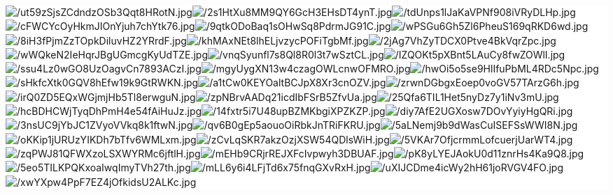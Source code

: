 <img src="https://image.tmdb.org/t/p/original/ut59zSjsZCdndzOSb3Qqt8HRotN.jpg" alt="/ut59zSjsZCdndzOSb3Qqt8HRotN.jpg" title="/ut59zSjsZCdndzOSb3Qqt8HRotN.jpg"><img src="https://image.tmdb.org/t/p/original/2s1HtXu8MM9QY6GcH3EHsDT4ynT.jpg" alt="/2s1HtXu8MM9QY6GcH3EHsDT4ynT.jpg" title="/2s1HtXu8MM9QY6GcH3EHsDT4ynT.jpg"><img src="https://image.tmdb.org/t/p/original/tdUnps1lJaKaVPNf908iVRyDLHp.jpg" alt="/tdUnps1lJaKaVPNf908iVRyDLHp.jpg" title="/tdUnps1lJaKaVPNf908iVRyDLHp.jpg"><img src="https://image.tmdb.org/t/p/original/cFWCYcOyHkmJIOnYjuh7chYtk76.jpg" alt="/cFWCYcOyHkmJIOnYjuh7chYtk76.jpg" title="/cFWCYcOyHkmJIOnYjuh7chYtk76.jpg"><img src="https://image.tmdb.org/t/p/original/9qtkODoBaq1sOHwSq8PdrmJG91C.jpg" alt="/9qtkODoBaq1sOHwSq8PdrmJG91C.jpg" title="/9qtkODoBaq1sOHwSq8PdrmJG91C.jpg"><img src="https://image.tmdb.org/t/p/original/wPSGu6Gh5Zl6PheuS169qRKD6wd.jpg" alt="/wPSGu6Gh5Zl6PheuS169qRKD6wd.jpg" title="/wPSGu6Gh5Zl6PheuS169qRKD6wd.jpg"><img src="https://image.tmdb.org/t/p/original/8iH3fPjmZzTOpkDiluvHZ2YRrdF.jpg" alt="/8iH3fPjmZzTOpkDiluvHZ2YRrdF.jpg" title="/8iH3fPjmZzTOpkDiluvHZ2YRrdF.jpg"><img src="https://image.tmdb.org/t/p/original/khMAxNEt8lhELjvzycPOFiTgbMf.jpg" alt="/khMAxNEt8lhELjvzycPOFiTgbMf.jpg" title="/khMAxNEt8lhELjvzycPOFiTgbMf.jpg"><img src="https://image.tmdb.org/t/p/original/2jAg7VhZyTDCX0Ptve4BkVqrZpc.jpg" alt="/2jAg7VhZyTDCX0Ptve4BkVqrZpc.jpg" title="/2jAg7VhZyTDCX0Ptve4BkVqrZpc.jpg"><img src="https://image.tmdb.org/t/p/original/wWQkeN2IeHqrJBgUGmcgKyUdTZE.jpg" alt="/wWQkeN2IeHqrJBgUGmcgKyUdTZE.jpg" title="/wWQkeN2IeHqrJBgUGmcgKyUdTZE.jpg"><img src="https://image.tmdb.org/t/p/original/vnqSyunfl7s8Ql8R0l3t7wSztCL.jpg" alt="/vnqSyunfl7s8Ql8R0l3t7wSztCL.jpg" title="/vnqSyunfl7s8Ql8R0l3t7wSztCL.jpg"><img src="https://image.tmdb.org/t/p/original/IZQOKt5pXBnt5LAuCy8fwZOWlI.jpg" alt="/IZQOKt5pXBnt5LAuCy8fwZOWlI.jpg" title="/IZQOKt5pXBnt5LAuCy8fwZOWlI.jpg"><img src="https://image.tmdb.org/t/p/original/ssu4Lz0wGO8UzOagvCn7893ACzI.jpg" alt="/ssu4Lz0wGO8UzOagvCn7893ACzI.jpg" title="/ssu4Lz0wGO8UzOagvCn7893ACzI.jpg"><img src="https://image.tmdb.org/t/p/original/mgyUygXN13w4czagOWLcnwOFMRO.jpg" alt="/mgyUygXN13w4czagOWLcnwOFMRO.jpg" title="/mgyUygXN13w4czagOWLcnwOFMRO.jpg"><img src="https://image.tmdb.org/t/p/original/hwOi5o5se9HlIfuPbML4RDc5Npc.jpg" alt="/hwOi5o5se9HlIfuPbML4RDc5Npc.jpg" title="/hwOi5o5se9HlIfuPbML4RDc5Npc.jpg"><img src="https://image.tmdb.org/t/p/original/sHkfcXtk0GQV8hEfw19k9GtRWKN.jpg" alt="/sHkfcXtk0GQV8hEfw19k9GtRWKN.jpg" title="/sHkfcXtk0GQV8hEfw19k9GtRWKN.jpg"><img src="https://image.tmdb.org/t/p/original/a1tCw0KEYOaltBCJpX8Xr3cnOZV.jpg" alt="/a1tCw0KEYOaltBCJpX8Xr3cnOZV.jpg" title="/a1tCw0KEYOaltBCJpX8Xr3cnOZV.jpg"><img src="https://image.tmdb.org/t/p/original/zrwnDGbgxEoep0voGV57TArzG6h.jpg" alt="/zrwnDGbgxEoep0voGV57TArzG6h.jpg" title="/zrwnDGbgxEoep0voGV57TArzG6h.jpg"><img src="https://image.tmdb.org/t/p/original/irQ0ZD5EQxWGjmjHb5Tl8erwguN.jpg" alt="/irQ0ZD5EQxWGjmjHb5Tl8erwguN.jpg" title="/irQ0ZD5EQxWGjmjHb5Tl8erwguN.jpg"><img src="https://image.tmdb.org/t/p/original/zpNBrvAADq21icdIbFSrB5ZfvUa.jpg" alt="/zpNBrvAADq21icdIbFSrB5ZfvUa.jpg" title="/zpNBrvAADq21icdIbFSrB5ZfvUa.jpg"><img src="https://image.tmdb.org/t/p/original/25Qfa6TIL1Het5nyDz7y1iNv3mU.jpg" alt="/25Qfa6TIL1Het5nyDz7y1iNv3mU.jpg" title="/25Qfa6TIL1Het5nyDz7y1iNv3mU.jpg"><img src="https://image.tmdb.org/t/p/original/hcBDHCWjTyqDhPmH4e54fAiHuJz.jpg" alt="/hcBDHCWjTyqDhPmH4e54fAiHuJz.jpg" title="/hcBDHCWjTyqDhPmH4e54fAiHuJz.jpg"><img src="https://image.tmdb.org/t/p/original/14fxtr5i7U48upBZMKbgiXPZKZP.jpg" alt="/14fxtr5i7U48upBZMKbgiXPZKZP.jpg" title="/14fxtr5i7U48upBZMKbgiXPZKZP.jpg"><img src="https://image.tmdb.org/t/p/original/diy7AfE2UGXosw7DOvYyiyHgQRi.jpg" alt="/diy7AfE2UGXosw7DOvYyiyHgQRi.jpg" title="/diy7AfE2UGXosw7DOvYyiyHgQRi.jpg"><img src="https://image.tmdb.org/t/p/original/3nsUC9jYbJC1ZVyoVVkq8k1ftwN.jpg" alt="/3nsUC9jYbJC1ZVyoVVkq8k1ftwN.jpg" title="/3nsUC9jYbJC1ZVyoVVkq8k1ftwN.jpg"><img src="https://image.tmdb.org/t/p/original/qv6B0gEp5aouoOiRbkJnTRiFKRU.jpg" alt="/qv6B0gEp5aouoOiRbkJnTRiFKRU.jpg" title="/qv6B0gEp5aouoOiRbkJnTRiFKRU.jpg"><img src="https://image.tmdb.org/t/p/original/5aLNemj9b9dWasCuISEFSsWWI8N.jpg" alt="/5aLNemj9b9dWasCuISEFSsWWI8N.jpg" title="/5aLNemj9b9dWasCuISEFSsWWI8N.jpg"><img src="https://image.tmdb.org/t/p/original/oKKip1jURUzYIKDh7bTfv6WMLxm.jpg" alt="/oKKip1jURUzYIKDh7bTfv6WMLxm.jpg" title="/oKKip1jURUzYIKDh7bTfv6WMLxm.jpg"><img src="https://image.tmdb.org/t/p/original/zCvLqSKR7akzOzjXSW54QDlsWiH.jpg" alt="/zCvLqSKR7akzOzjXSW54QDlsWiH.jpg" title="/zCvLqSKR7akzOzjXSW54QDlsWiH.jpg"><img src="https://image.tmdb.org/t/p/original/5VKAr7OfjcrmmLofcuerjUarWT4.jpg" alt="/5VKAr7OfjcrmmLofcuerjUarWT4.jpg" title="/5VKAr7OfjcrmmLofcuerjUarWT4.jpg"><img src="https://image.tmdb.org/t/p/original/zqPWJ81QFWXzoLSXWYRMc6jftlH.jpg" alt="/zqPWJ81QFWXzoLSXWYRMc6jftlH.jpg" title="/zqPWJ81QFWXzoLSXWYRMc6jftlH.jpg"><img src="https://image.tmdb.org/t/p/original/mEHb9CRjrREJXFcIvpwyh3DBUAF.jpg" alt="/mEHb9CRjrREJXFcIvpwyh3DBUAF.jpg" title="/mEHb9CRjrREJXFcIvpwyh3DBUAF.jpg"><img src="https://image.tmdb.org/t/p/original/pK8yLYEJAokU0d11znrHs4Ka9Q8.jpg" alt="/pK8yLYEJAokU0d11znrHs4Ka9Q8.jpg" title="/pK8yLYEJAokU0d11znrHs4Ka9Q8.jpg"><img src="https://image.tmdb.org/t/p/original/5eo5TILKPQKxoaIwqImyTVh27th.jpg" alt="/5eo5TILKPQKxoaIwqImyTVh27th.jpg" title="/5eo5TILKPQKxoaIwqImyTVh27th.jpg"><img src="https://image.tmdb.org/t/p/original/mLL6y6i4LFjTd6x75fnqGXvRxH.jpg" alt="/mLL6y6i4LFjTd6x75fnqGXvRxH.jpg" title="/mLL6y6i4LFjTd6x75fnqGXvRxH.jpg"><img src="https://image.tmdb.org/t/p/original/uXIJCDme4icWy2hH61joRVGV4FO.jpg" alt="/uXIJCDme4icWy2hH61joRVGV4FO.jpg" title="/uXIJCDme4icWy2hH61joRVGV4FO.jpg"><img src="https://image.tmdb.org/t/p/original/xwYXpw4PpF7EZ4jOfkidsU2ALKc.jpg" alt="/xwYXpw4PpF7EZ4jOfkidsU2ALKc.jpg" title="/xwYXpw4PpF7EZ4jOfkidsU2ALKc.jpg">